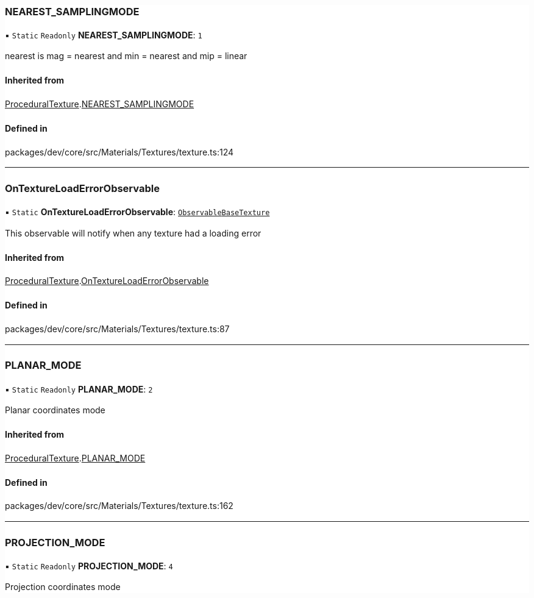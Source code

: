 ### NEAREST\_SAMPLINGMODE

▪ `Static` `Readonly` **NEAREST\_SAMPLINGMODE**: ``1``

nearest is mag = nearest and min = nearest and mip = linear

#### Inherited from

[ProceduralTexture](ProceduralTexture.md).[NEAREST_SAMPLINGMODE](ProceduralTexture.md#nearest_samplingmode)

#### Defined in

packages/dev/core/src/Materials/Textures/texture.ts:124

___

### OnTextureLoadErrorObservable

▪ `Static` **OnTextureLoadErrorObservable**: [`Observable`](Observable.md)[`BaseTexture`](BaseTexture.md)

This observable will notify when any texture had a loading error

#### Inherited from

[ProceduralTexture](ProceduralTexture.md).[OnTextureLoadErrorObservable](ProceduralTexture.md#ontextureloaderrorobservable)

#### Defined in

packages/dev/core/src/Materials/Textures/texture.ts:87

___

### PLANAR\_MODE

▪ `Static` `Readonly` **PLANAR\_MODE**: ``2``

Planar coordinates mode

#### Inherited from

[ProceduralTexture](ProceduralTexture.md).[PLANAR_MODE](ProceduralTexture.md#planar_mode)

#### Defined in

packages/dev/core/src/Materials/Textures/texture.ts:162

___

### PROJECTION\_MODE

▪ `Static` `Readonly` **PROJECTION\_MODE**: ``4``

Projection coordinates mode
